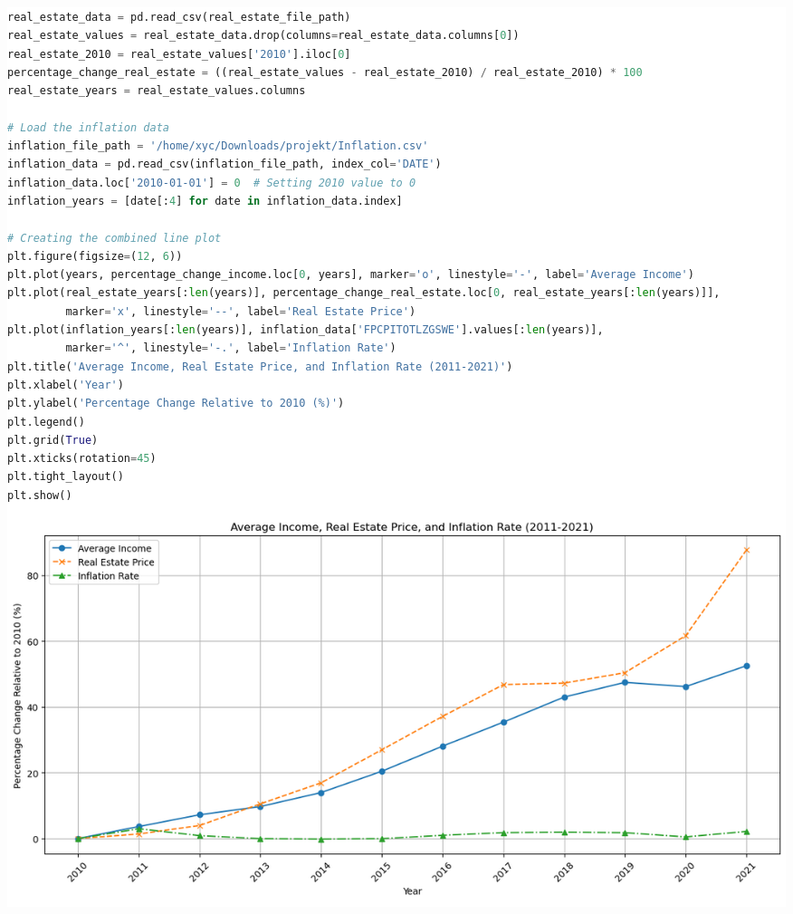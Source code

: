 ```python
real_estate_data = pd.read_csv(real_estate_file_path)
real_estate_values = real_estate_data.drop(columns=real_estate_data.columns[0])
real_estate_2010 = real_estate_values['2010'].iloc[0]
percentage_change_real_estate = ((real_estate_values - real_estate_2010) / real_estate_2010) * 100
real_estate_years = real_estate_values.columns

# Load the inflation data
inflation_file_path = '/home/xyc/Downloads/projekt/Inflation.csv'
inflation_data = pd.read_csv(inflation_file_path, index_col='DATE')
inflation_data.loc['2010-01-01'] = 0  # Setting 2010 value to 0
inflation_years = [date[:4] for date in inflation_data.index]

# Creating the combined line plot
plt.figure(figsize=(12, 6))
plt.plot(years, percentage_change_income.loc[0, years], marker='o', linestyle='-', label='Average Income')
plt.plot(real_estate_years[:len(years)], percentage_change_real_estate.loc[0, real_estate_years[:len(years)]], 
         marker='x', linestyle='--', label='Real Estate Price')
plt.plot(inflation_years[:len(years)], inflation_data['FPCPITOTLZGSWE'].values[:len(years)], 
         marker='^', linestyle='-.', label='Inflation Rate')
plt.title('Average Income, Real Estate Price, and Inflation Rate (2011-2021)')
plt.xlabel('Year')
plt.ylabel('Percentage Change Relative to 2010 (%)')
plt.legend()
plt.grid(True)
plt.xticks(rotation=45)
plt.tight_layout()
plt.show()

```


    
![png](output_22_0.png)
    